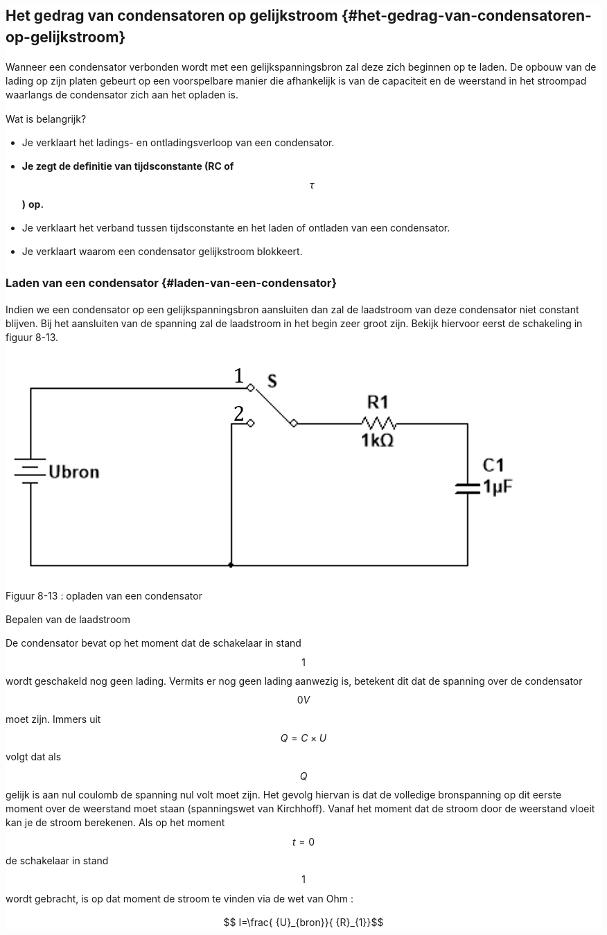 ## Het gedrag van condensatoren op gelijkstroom {#het-gedrag-van-condensatoren-op-gelijkstroom}

Wanneer een condensator verbonden wordt met een gelijkspanningsbron zal deze zich beginnen op te laden. De opbouw van de lading op zijn platen gebeurt op een voorspelbare manier die afhankelijk is van de capaciteit en de weerstand in het stroompad waarlangs de condensator zich aan het opladen is.

Wat is belangrijk?

*   Je verklaart het ladings- en ontladingsverloop van een condensator.

*   **Je zegt de definitie van tijdsconstante (RC of** $$ \mathit{\tau }$$ **)** **op.**

*   Je verklaart het verband tussen tijdsconstante en het laden of ontladen van een condensator.

*   Je verklaart waarom een condensator gelijkstroom blokkeert.

### Laden van een condensator {#laden-van-een-condensator}

Indien we een condensator op een gelijkspanningsbron aansluiten dan zal de laadstroom van deze condensator niet constant blijven. Bij het aansluiten van de spanning zal de laadstroom in het begin zeer groot zijn. Bekijk hiervoor eerst de schakeling in figuur 8-13.

![](/assets/afbeelding_389.png)

Figuur 8-13 : opladen van een condensator

Bepalen van de laadstroom

De condensator bevat op het moment dat de schakelaar in stand $$ 1$$ wordt geschakeld nog geen lading. Vermits er nog geen lading aanwezig is, betekent dit dat de spanning over de condensator $$ 0 V$$ moet zijn. Immers uit $$ Q=C\times U$$ volgt dat als $$ Q$$ gelijk is aan nul coulomb de spanning nul volt moet zijn. Het gevolg hiervan is dat de volledige bronspanning op dit eerste moment over de weerstand moet staan (spanningswet van Kirchhoff). Vanaf het moment dat de stroom door de weerstand vloeit kan je de stroom berekenen. Als op het moment $$ t=0$$ de schakelaar in stand $$ 1$$ wordt gebracht, is op dat moment de stroom te vinden via de wet van Ohm :

$$ I=\frac{ {U}_{bron}}{ {R}_{1}}$$
